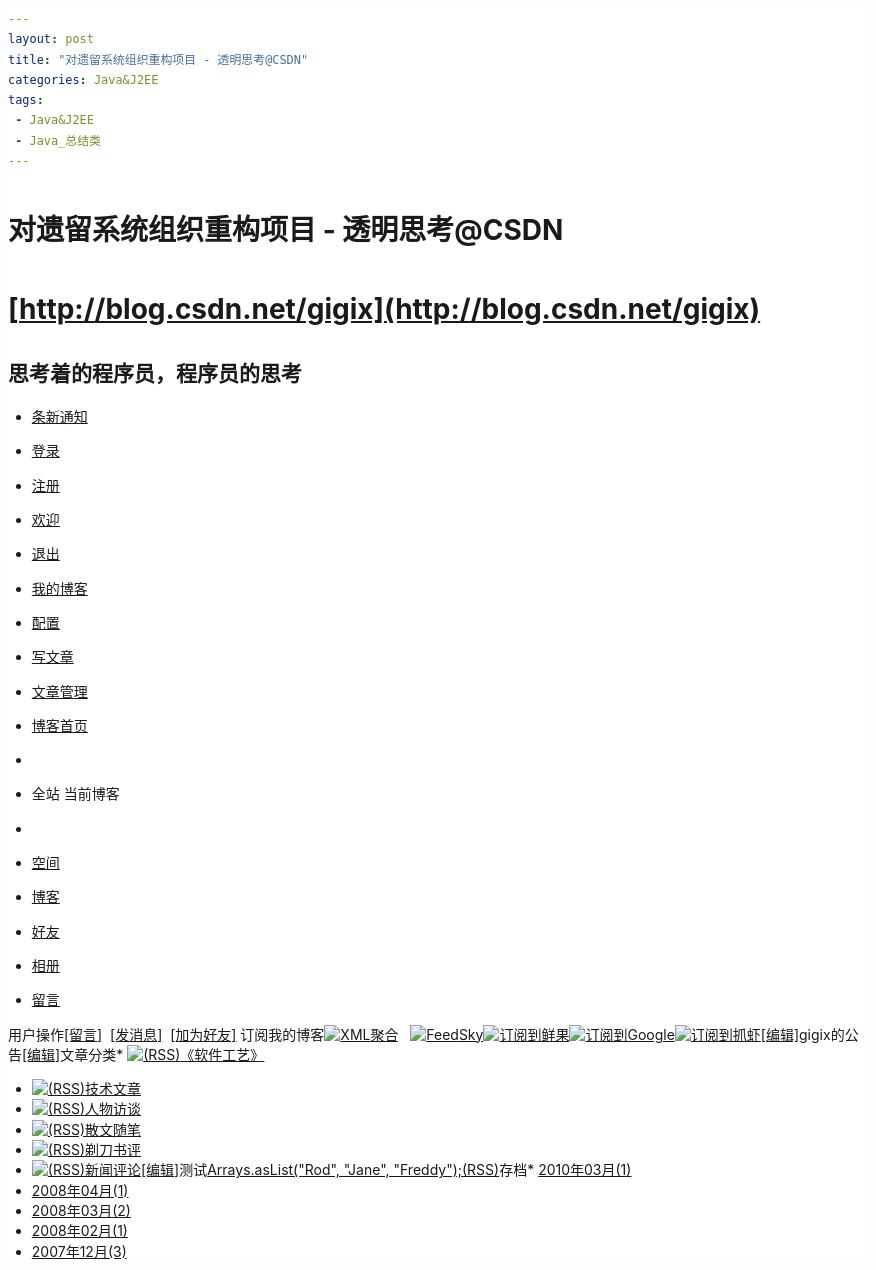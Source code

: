 ```yaml
---
layout: post
title: "对遗留系统组织重构项目 - 透明思考@CSDN"
categories: Java&J2EE
tags: 
 - Java&J2EE
 - Java_总结类
--- 
```


# 对遗留系统组织重构项目 - 透明思考@CSDN

# [http://blog.csdn.net/gigix](http://blog.csdn.net/gigix)

## 思考着的程序员，程序员的思考

* [条新通知](http://hi.csdn.net/space-notice.html)
* [登录](http://passport.csdn.net/UserLogin.aspx)
* [注册](http://passport.csdn.net/CSDNUserRegister.aspx)
* [欢迎](http://hi.csdn.net/)
* [退出](http://writeblog.csdn.net/Signout.aspx)
* [我的博客](http://blog.csdn.net/)
* [配置](http://writeblog.csdn.net/configure.aspx)
* [写文章](http://writeblog.csdn.net/PostEdit.aspx)
* [文章管理](http://writeblog.csdn.net/PostList.aspx)
* [博客首页](http://blog.csdn.net/)

*
* 全站 当前博客
*

* [空间](http://hi.csdn.net/gigix)
* [博客](http://blog.csdn.net/gigix)
* [好友](http://hi.csdn.net/!s/friend/list/gigix)
* [相册](http://hi.csdn.net/!s/album/list/gigix)
* [留言](http://hi.csdn.net/!s/wall/to/gigix)

用户操作[[留言]](http://hi.csdn.net/!s/wall/to/gigix)  [[发消息]](http://hi.csdn.net/!s/msg/to/gigix)  [[加为好友]](http://hi.csdn.net/!s/friend/add/gigix) 订阅我的博客[![XML聚合]()](http://feeds.feedsky.com/csdn.net/gigix)   [![FeedSky]()](http://feeds.feedsky.com/csdn.net/gigix)[![订阅到鲜果]()](http://www.xianguo.com/subscribe.php?url=http://feeds.feedsky.com/csdn.net/gigix)[![订阅到Google]()](http://fusion.google.com/add?feedurl=http://feeds.feedsky.com/csdn.net/gigix)[![订阅到抓虾]()](http://www.zhuaxia.com/add_channel.php?url=http://feeds.feedsky.com/csdn.net/gigix)[[编辑]](http://writeblog.csdn.net/configure.aspx)gigix的公告[[编辑]](http://writeblog.csdn.net/EditCategories.aspx?catID=1)文章分类* [![(RSS)]()](http://blog.csdn.net/gigix/category/9134.aspx/rss)[《软件工艺》](http://blog.csdn.net/gigix/category/9134.aspx)
* [![(RSS)]()](http://blog.csdn.net/gigix/category/9135.aspx/rss)[技术文章](http://blog.csdn.net/gigix/category/9135.aspx)
* [![(RSS)]()](http://blog.csdn.net/gigix/category/9136.aspx/rss)[人物访谈](http://blog.csdn.net/gigix/category/9136.aspx)
* [![(RSS)]()](http://blog.csdn.net/gigix/category/9137.aspx/rss)[散文随笔](http://blog.csdn.net/gigix/category/9137.aspx)
* [![(RSS)]()](http://blog.csdn.net/gigix/category/9138.aspx/rss)[剃刀书评](http://blog.csdn.net/gigix/category/9138.aspx)
* [![(RSS)]()](http://blog.csdn.net/gigix/category/9139.aspx/rss)[新闻评论](http://blog.csdn.net/gigix/category/9139.aspx)[[编辑]](http://writeblog.csdn.net/EditLinks.aspx)测试[Arrays.asList("Rod", "Jane", "Freddy");](http://www.almaer.com/blog/archives/000639.html)[(RSS)](http://www.almaer.com/blog/mt-tb.cgi/639)存档* [2010年03月(1)](http://blog.csdn.net/gigix/archive/2010/03.aspx)
* [2008年04月(1)](http://blog.csdn.net/gigix/archive/2008/04.aspx)
* [2008年03月(2)](http://blog.csdn.net/gigix/archive/2008/03.aspx)
* [2008年02月(1)](http://blog.csdn.net/gigix/archive/2008/02.aspx)
* [2007年12月(3)](http://blog.csdn.net/gigix/archive/2007/12.aspx)